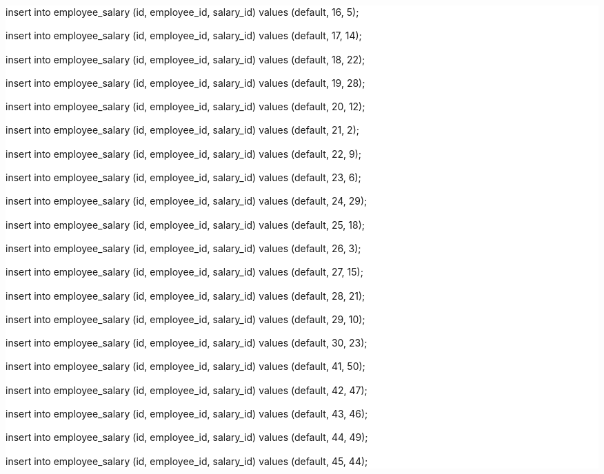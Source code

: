 insert into employee_salary (id, employee_id, salary_id)
values (default, 16, 5);

insert into employee_salary (id, employee_id, salary_id)
values (default, 17, 14);

insert into employee_salary (id, employee_id, salary_id)
values (default, 18, 22);

insert into employee_salary (id, employee_id, salary_id)
values (default, 19, 28);

insert into employee_salary (id, employee_id, salary_id)
values (default, 20, 12);

insert into employee_salary (id, employee_id, salary_id)
values (default, 21, 2);

insert into employee_salary (id, employee_id, salary_id)
values (default, 22, 9);

insert into employee_salary (id, employee_id, salary_id)
values (default, 23, 6);

insert into employee_salary (id, employee_id, salary_id)
values (default, 24, 29);

insert into employee_salary (id, employee_id, salary_id)
values (default, 25, 18);

insert into employee_salary (id, employee_id, salary_id)
values (default, 26, 3);

insert into employee_salary (id, employee_id, salary_id)
values (default, 27, 15);

insert into employee_salary (id, employee_id, salary_id)
values (default, 28, 21);

insert into employee_salary (id, employee_id, salary_id)
values (default, 29, 10);

insert into employee_salary (id, employee_id, salary_id)
values (default, 30, 23);

insert into employee_salary (id, employee_id, salary_id)
values (default, 41, 50);

insert into employee_salary (id, employee_id, salary_id)
values (default, 42, 47);

insert into employee_salary (id, employee_id, salary_id)
values (default, 43, 46);

insert into employee_salary (id, employee_id, salary_id)
values (default, 44, 49);

insert into employee_salary (id, employee_id, salary_id)
values (default, 45, 44);
